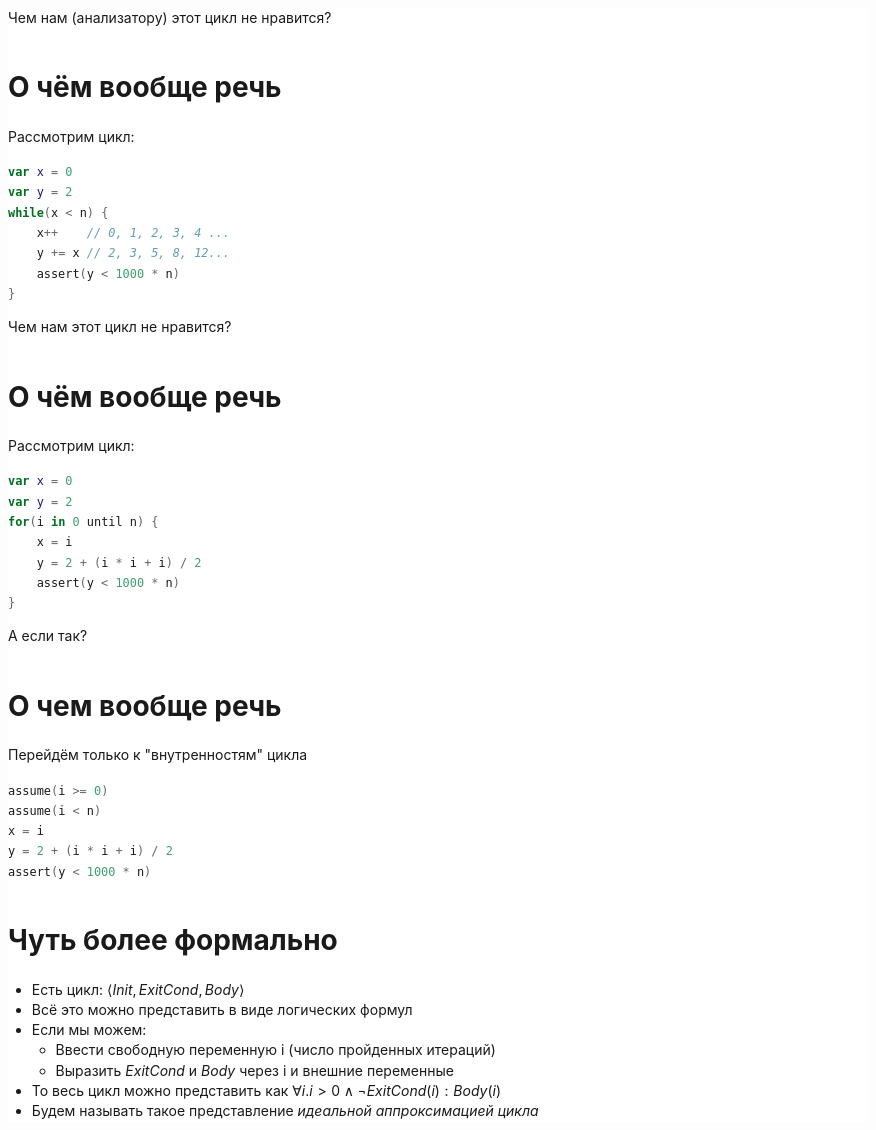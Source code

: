 Чем нам (анализатору) этот цикл не нравится?

# О чём вообще речь

Рассмотрим цикл:

```kotlin
var x = 0
var y = 2
while(x < n) {
	x++    // 0, 1, 2, 3, 4 ...
	y += x // 2, 3, 5, 8, 12... 
	assert(y < 1000 * n)
}
```

Чем нам этот цикл не нравится?

# О чём вообще речь

Рассмотрим цикл:

```kotlin
var x = 0
var y = 2
for(i in 0 until n) {
	x = i
	y = 2 + (i * i + i) / 2
	assert(y < 1000 * n)
}
```

А если так?

# О чем вообще речь

Перейдём только к "внутренностям" цикла

```kotlin
assume(i >= 0)
assume(i < n)
x = i
y = 2 + (i * i + i) / 2
assert(y < 1000 * n)
```

# Чуть более формально

- Есть цикл: $\langle Init, ExitCond, Body \rangle$
- Всё это можно представить в виде логических формул
- Если мы можем:
	- Ввести свободную переменную i (число пройденных итераций)
	- Выразить $ExitCond$ и $Body$ через i и внешние переменные
- То весь цикл можно представить как $\forall i . i > 0 \land \lnot ExitCond(i) : Body(i)$
- Будем называть такое представление *идеальной аппроксимацией цикла*

